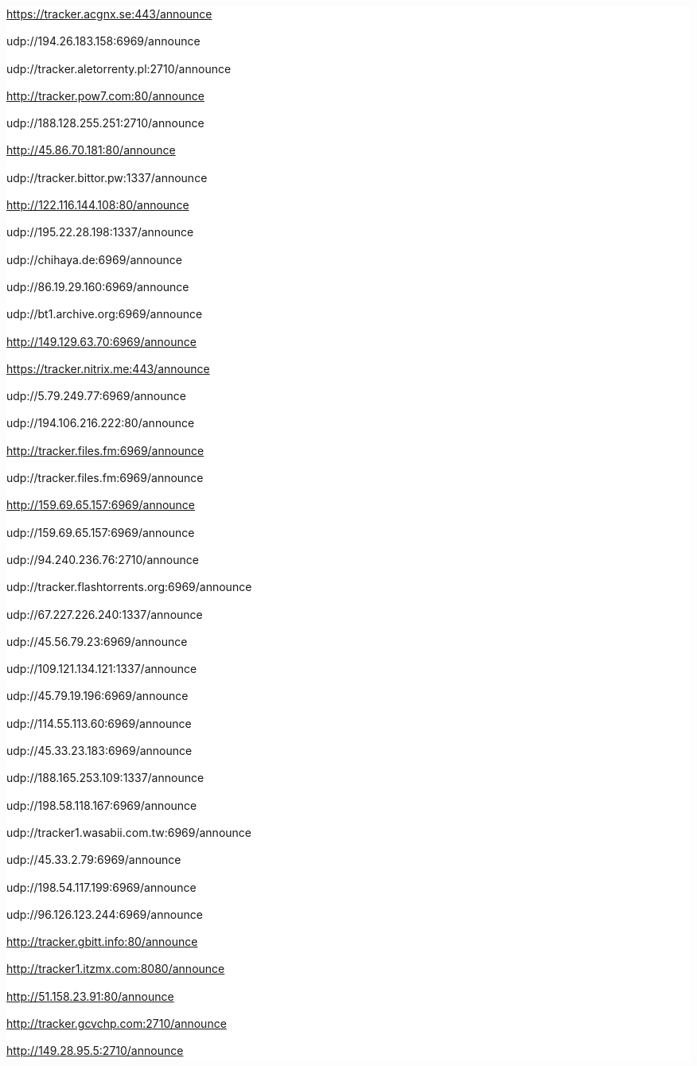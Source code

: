 https://tracker.acgnx.se:443/announce

udp://194.26.183.158:6969/announce

udp://tracker.aletorrenty.pl:2710/announce

http://tracker.pow7.com:80/announce

udp://188.128.255.251:2710/announce

http://45.86.70.181:80/announce

udp://tracker.bittor.pw:1337/announce

http://122.116.144.108:80/announce

udp://195.22.28.198:1337/announce

udp://chihaya.de:6969/announce

udp://86.19.29.160:6969/announce

udp://bt1.archive.org:6969/announce

http://149.129.63.70:6969/announce

https://tracker.nitrix.me:443/announce

udp://5.79.249.77:6969/announce

udp://194.106.216.222:80/announce

http://tracker.files.fm:6969/announce

udp://tracker.files.fm:6969/announce

http://159.69.65.157:6969/announce

udp://159.69.65.157:6969/announce

udp://94.240.236.76:2710/announce

udp://tracker.flashtorrents.org:6969/announce

udp://67.227.226.240:1337/announce

udp://45.56.79.23:6969/announce

udp://109.121.134.121:1337/announce

udp://45.79.19.196:6969/announce

udp://114.55.113.60:6969/announce

udp://45.33.23.183:6969/announce

udp://188.165.253.109:1337/announce

udp://198.58.118.167:6969/announce

udp://tracker1.wasabii.com.tw:6969/announce

udp://45.33.2.79:6969/announce

udp://198.54.117.199:6969/announce

udp://96.126.123.244:6969/announce

http://tracker.gbitt.info:80/announce

http://tracker1.itzmx.com:8080/announce

http://51.158.23.91:80/announce

http://tracker.gcvchp.com:2710/announce

http://149.28.95.5:2710/announce

</pre>
